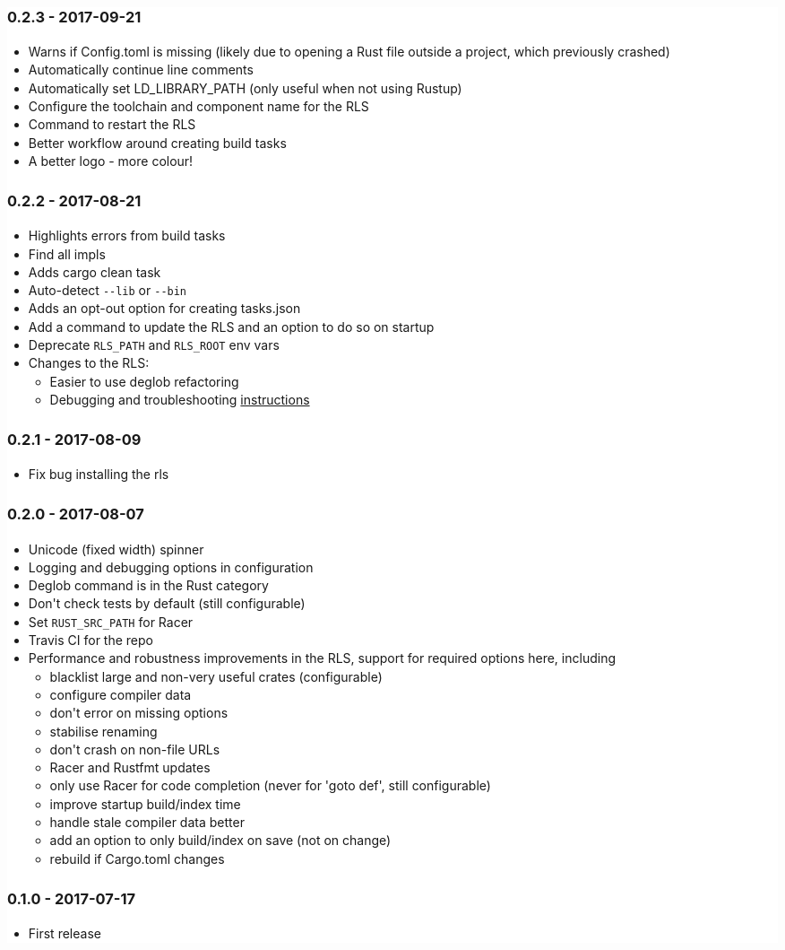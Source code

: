 ### 0.2.3 - 2017-09-21

* Warns if Config.toml is missing (likely due to opening a Rust file outside a
  project, which previously crashed)
* Automatically continue line comments
* Automatically set LD_LIBRARY_PATH (only useful when not using Rustup)
* Configure the toolchain and component name for the RLS
* Command to restart the RLS
* Better workflow around creating build tasks
* A better logo - more colour!

### 0.2.2 - 2017-08-21

* Highlights errors from build tasks
* Find all impls
* Adds cargo clean task
* Auto-detect `--lib` or `--bin`
* Adds an opt-out option for creating tasks.json
* Add a command to update the RLS and an option to do so on startup
* Deprecate `RLS_PATH` and `RLS_ROOT` env vars
* Changes to the RLS:
  - Easier to use deglob refactoring
  - Debugging and troubleshooting [instructions](https://github.com/rust-lang-nursery/rls/blob/master/debugging.md)

### 0.2.1 - 2017-08-09

* Fix bug installing the rls

### 0.2.0 - 2017-08-07

* Unicode (fixed width) spinner
* Logging and debugging options in configuration
* Deglob command is in the Rust category
* Don't check tests by default (still configurable)
* Set `RUST_SRC_PATH` for Racer
* Travis CI for the repo
* Performance and robustness improvements in the RLS, support for required options
  here, including
  - blacklist large and non-very useful crates (configurable)
  - configure compiler data
  - don't error on missing options
  - stabilise renaming
  - don't crash on non-file URLs
  - Racer and Rustfmt updates
  - only use Racer for code completion (never for 'goto def', still configurable)
  - improve startup build/index time
  - handle stale compiler data better
  - add an option to only build/index on save (not on change)
  - rebuild if Cargo.toml changes

### 0.1.0 - 2017-07-17

* First release
